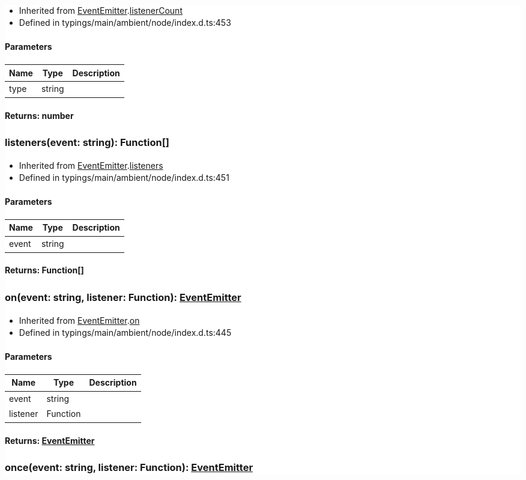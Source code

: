 * Inherited from [EventEmitter](../classes/_typings_main_ambient_node_index_d_._events_.eventemitter.md).[listenerCount](../classes/_typings_main_ambient_node_index_d_._events_.eventemitter.md#listenercount)
* Defined in typings/main/ambient/node/index.d.ts:453


#### Parameters

| Name | Type | Description |
| ---- | ---- | ---- |
| type | string|  |

#### Returns: number

### listeners(event: string): Function[]
  
* Inherited from [EventEmitter](../classes/_typings_main_ambient_node_index_d_._events_.eventemitter.md).[listeners](../classes/_typings_main_ambient_node_index_d_._events_.eventemitter.md#listeners)
* Defined in typings/main/ambient/node/index.d.ts:451


#### Parameters

| Name | Type | Description |
| ---- | ---- | ---- |
| event | string|  |

#### Returns: Function[]

### on(event: string, listener: Function): [EventEmitter](../classes/_typings_main_ambient_node_index_d_._events_.eventemitter.md)
  
* Inherited from [EventEmitter](../classes/_typings_main_ambient_node_index_d_._events_.eventemitter.md).[on](../classes/_typings_main_ambient_node_index_d_._events_.eventemitter.md#on)
* Defined in typings/main/ambient/node/index.d.ts:445


#### Parameters

| Name | Type | Description |
| ---- | ---- | ---- |
| event | string|  |
| listener | Function|  |

#### Returns: [EventEmitter](../classes/_typings_main_ambient_node_index_d_._events_.eventemitter.md)

### once(event: string, listener: Function): [EventEmitter](../classes/_typings_main_ambient_node_index_d_._events_.eventemitter.md)
  